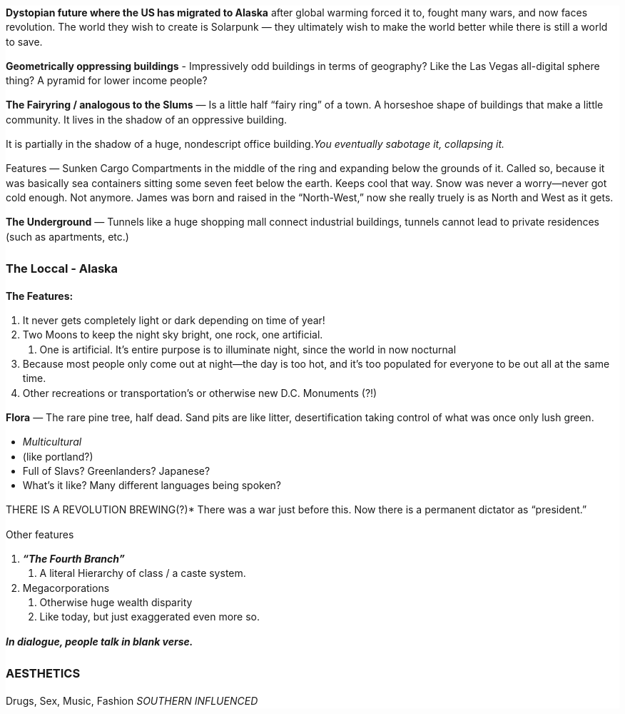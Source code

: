 
  **Dystopian future where the US has migrated to Alaska** after global warming forced it to, fought many wars, and now faces revolution. The world they wish to create is Solarpunk — they ultimately wish to make the world better while there is still a world to save.


  **Geometrically oppressing buildings** \- Impressively odd buildings in terms of geography? Like the Las Vegas all-digital sphere thing? A pyramid for lower income people?


  **The Fairyring / analogous to the Slums** — Is a little half “fairy ring” of a town. A horseshoe shape of buildings that make a little community. It lives in the shadow of an oppressive building. 

  It is partially in the shadow of a huge, nondescript office building.*You eventually sabotage it, collapsing it.*

  Features — Sunken Cargo Compartments in the middle of the ring and expanding below the grounds of it. Called so, because it was basically sea containers sitting some seven feet below the earth. Keeps cool that way. Snow was never a worry—never got cold enough. Not anymore. James was born and raised in the “North-West,” now she really truely is as North and West as it gets.


  **The Underground** — Tunnels like a huge shopping mall connect industrial buildings, tunnels cannot lead to private residences (such as apartments, etc.)


### The Loccal - Alaska

**The Features:**

1. It never gets completely light or dark depending on time of year\!
2. Two Moons to keep the night sky bright, one rock, one artificial. 
	1. One is artificial. It’s entire purpose is to illuminate night, since the world in now nocturnal 
3. Because most people only come out at night—the day is too hot, and it’s too populated for everyone to be out all at the same time.
4. Other recreations or transportation’s or otherwise new D.C. Monuments (?\!)


  **Flora** — The rare pine tree, half dead. Sand pits are like litter, desertification taking control of what was once only lush green.

- *Multicultural*   
- (like portland?)   
- Full of Slavs? Greenlanders? Japanese?   
- What’s it like? Many different languages being spoken?


THERE IS A REVOLUTION BREWING(?)*
	There was a war just before this. Now there is a permanent dictator as “president.”

Other features  
1. ***“The Fourth Branch”***  
	1. A literal Hierarchy of class / a caste system.  
2. Megacorporations
    1. Otherwise huge wealth disparity
    2. Like today, but just exaggerated even more so.

***In dialogue, people talk in blank verse.***

### AESTHETICS
Drugs, Sex, Music, Fashion
	*SOUTHERN INFLUENCED*
 